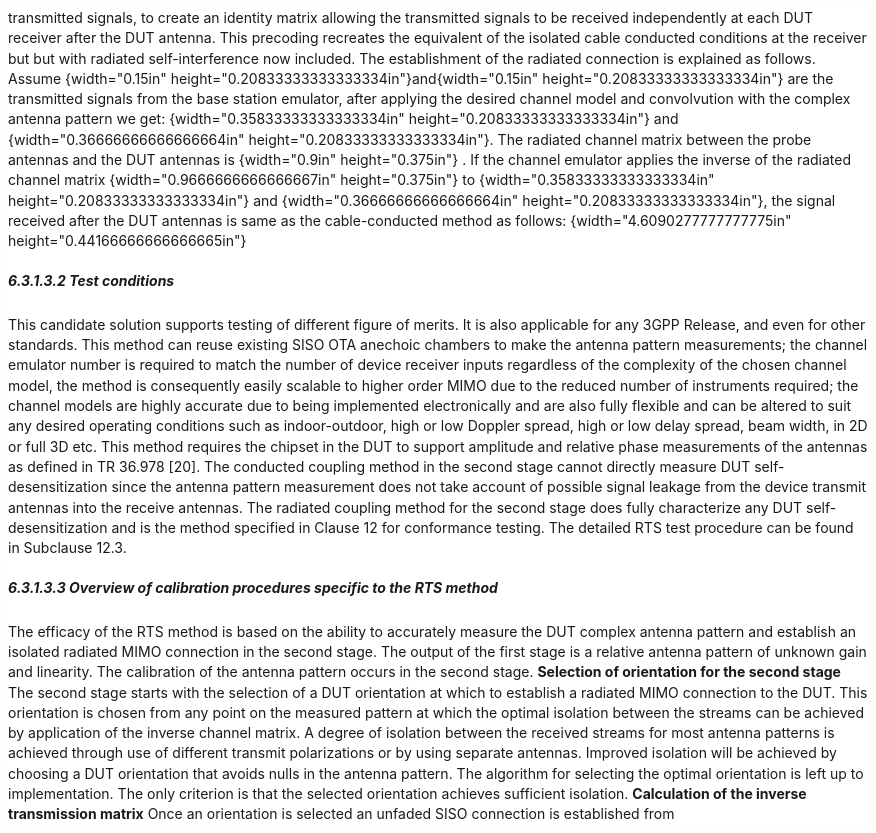 transmitted signals, to create an identity matrix allowing the transmitted
signals to be received independently at each DUT receiver after the DUT
antenna. This precoding recreates the equivalent of the isolated cable
conducted conditions at the receiver but but with radiated self-interference
now included.
The establishment of the radiated connection is explained as follows. Assume
{width="0.15in" height="0.20833333333333334in"}and{width="0.15in"
height="0.20833333333333334in"} are the transmitted signals from the base
station emulator, after applying the desired channel model and convolvution
with the complex antenna pattern we get:
{width="0.35833333333333334in" height="0.20833333333333334in"} and
{width="0.36666666666666664in" height="0.20833333333333334in"}.
The radiated channel matrix between the probe antennas and the DUT antennas is
{width="0.9in" height="0.375in"} .
If the channel emulator applies the inverse of the radiated channel matrix
{width="0.9666666666666667in" height="0.375in"} to
{width="0.35833333333333334in" height="0.20833333333333334in"} and
{width="0.36666666666666664in" height="0.20833333333333334in"}, the signal
received after the DUT antennas is same as the cable-conducted method as
follows:
{width="4.6090277777777775in" height="0.44166666666666665in"}
##### 6.3.1.3.2 Test conditions
This candidate solution supports testing of different figure of merits. It is
also applicable for any 3GPP Release, and even for other standards.
This method can reuse existing SISO OTA anechoic chambers to make the antenna
pattern measurements; the channel emulator number is required to match the
number of device receiver inputs regardless of the complexity of the chosen
channel model, the method is consequently easily scalable to higher order MIMO
due to the reduced number of instruments required; the channel models are
highly accurate due to being implemented electronically and are also fully
flexible and can be altered to suit any desired operating conditions such as
indoor-outdoor, high or low Doppler spread, high or low delay spread, beam
width, in 2D or full 3D etc.
This method requires the chipset in the DUT to support amplitude and relative
phase measurements of the antennas as defined in TR 36.978 [20]. The conducted
coupling method in the second stage cannot directly measure DUT self-
desensitization since the antenna pattern measurement does not take account of
possible signal leakage from the device transmit antennas into the receive
antennas. The radiated coupling method for the second stage does fully
characterize any DUT self-desensitization and is the method specified in
Clause 12 for conformance testing.
The detailed RTS test procedure can be found in Subclause 12.3.
##### 6.3.1.3.3 Overview of calibration procedures specific to the RTS method
The efficacy of the RTS method is based on the ability to accurately measure
the DUT complex antenna pattern and establish an isolated radiated MIMO
connection in the second stage.
The output of the first stage is a relative antenna pattern of unknown gain
and linearity. The calibration of the antenna pattern occurs in the second
stage.
**Selection of orientation for the second stage**
The second stage starts with the selection of a DUT orientation at which to
establish a radiated MIMO connection to the DUT. This orientation is chosen
from any point on the measured pattern at which the optimal isolation between
the streams can be achieved by application of the inverse channel matrix. A
degree of isolation between the received streams for most antenna patterns is
achieved through use of different transmit polarizations or by using separate
antennas. Improved isolation will be achieved by choosing a DUT orientation
that avoids nulls in the antenna pattern. The algorithm for selecting the
optimal orientation is left up to implementation. The only criterion is that
the selected orientation achieves sufficient isolation.
**Calculation of the inverse transmission matrix**
Once an orientation is selected an unfaded SISO connection is established from